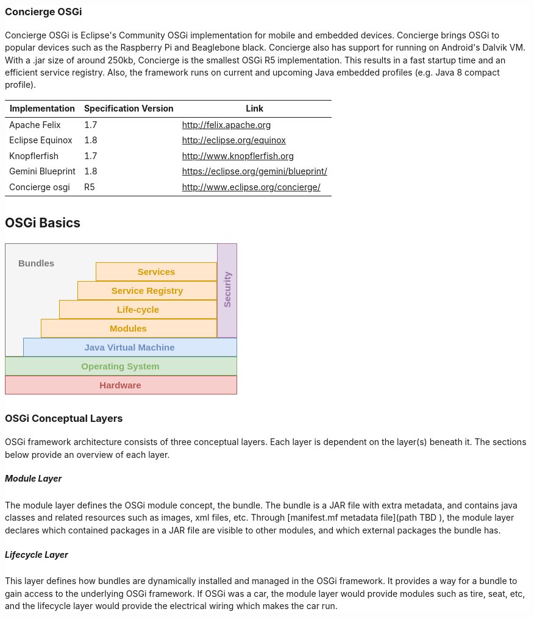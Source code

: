 
### Concierge OSGi
Concierge OSGi is Eclipse's Community OSGi implementation for mobile and embedded devices. Concierge brings OSGi to popular devices such as the Raspberry Pi and Beaglebone black. Concierge also has support for running on Android's Dalvik VM. With a .jar size of around 250kb, Concierge is the smallest OSGi R5 implementation. This results in a fast startup time and an efficient service registry. Also, the framework runs on current and upcoming Java embedded profiles (e.g. Java 8 compact profile).



Implementation|Specification Version|Link
---|--|---
Apache Felix|1.7|http://felix.apache.org
Eclipse Equinox|1.8|http://eclipse.org/equinox
Knopflerfish|1.7|http://www.knopflerfish.org	
Gemini Blueprint|1.8|https://eclipse.org/gemini/blueprint/
Concierge osgi|R5|http://www.eclipse.org/concierge/


## OSGi Basics

![OSGi stack](img/OSGi_framework.png)



### OSGi Conceptual Layers

OSGi framework architecture consists of three conceptual layers. Each layer is dependent on the layer(s) beneath it. The sections below provide an overview of each layer.


##### Module Layer

The module layer defines the OSGi module concept, the bundle. The bundle is a JAR file with extra metadata, and contains java classes and related resources such as images, xml files, etc. Through [manifest.mf metadata file](path TBD ), the module layer declares which contained packages in a JAR file are visible to other modules, and which external packages the bundle has.


##### Lifecycle Layer

This layer defines how bundles are dynamically installed and managed in the OSGi framework. It provides a way for a bundle to gain access to the underlying OSGi framework. If OSGi was a car, the module layer would provide modules such as tire, seat, etc, and the lifecycle layer would provide the electrical wiring which makes the car run.
